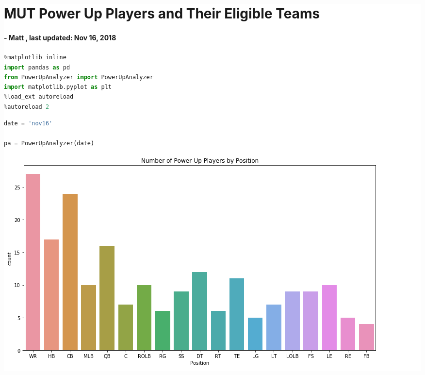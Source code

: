 
# MUT Power Up Players and Their Eligible Teams
#### - Matt , last updated: Nov 16, 2018<br>



```python
%matplotlib inline
import pandas as pd
from PowerUpAnalyzer import PowerUpAnalyzer
import matplotlib.pyplot as plt
%load_ext autoreload
%autoreload 2
```


```python
date = 'nov16'

pa = PowerUpAnalyzer(date)
```


![png](output_2_0.png)


